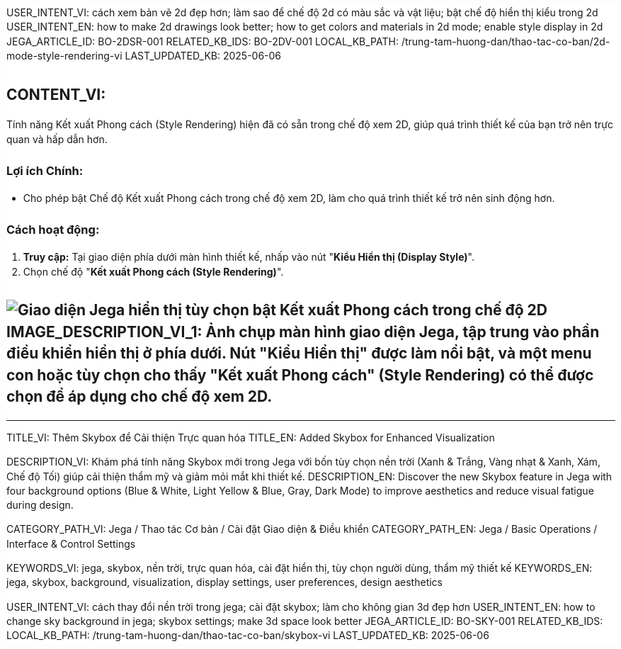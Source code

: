 USER_INTENT_VI: cách xem bản vẽ 2d đẹp hơn; làm sao để chế độ 2d có màu sắc và vật liệu; bật chế độ hiển thị kiểu trong 2d
USER_INTENT_EN: how to make 2d drawings look better; how to get colors and materials in 2d mode; enable style display in 2d
JEGA_ARTICLE_ID: BO-2DSR-001
RELATED_KB_IDS: BO-2DV-001
LOCAL_KB_PATH: /trung-tam-huong-dan/thao-tac-co-ban/2d-mode-style-rendering-vi
LAST_UPDATED_KB: 2025-06-06

CONTENT_VI:
---
Tính năng Kết xuất Phong cách (Style Rendering) hiện đã có sẵn trong chế độ xem 2D, giúp quá trình thiết kế của bạn trở nên trực quan và hấp dẫn hơn.

### Lợi ích Chính:
*   Cho phép bật Chế độ Kết xuất Phong cách trong chế độ xem 2D, làm cho quá trình thiết kế trở nên sinh động hơn.

### Cách hoạt động:
1.  **Truy cập:** Tại giao diện phía dưới màn hình thiết kế, nhấp vào nút "**Kiểu Hiển thị (Display Style)**".
2.  Chọn chế độ "**Kết xuất Phong cách (Style Rendering)**".

![Giao diện Jega hiển thị tùy chọn bật Kết xuất Phong cách trong chế độ 2D](https://3vj-study.3vjia.com/3vj-study/img/teachvideo/20acaff7a53b4b1496de7346ff4ea833.png)
IMAGE_DESCRIPTION_VI_1: Ảnh chụp màn hình giao diện Jega, tập trung vào phần điều khiển hiển thị ở phía dưới. Nút "Kiểu Hiển thị" được làm nổi bật, và một menu con hoặc tùy chọn cho thấy "Kết xuất Phong cách" (Style Rendering) có thể được chọn để áp dụng cho chế độ xem 2D.
---
----------------------------------------

TITLE_VI: Thêm Skybox để Cải thiện Trực quan hóa
TITLE_EN: Added Skybox for Enhanced Visualization

DESCRIPTION_VI: Khám phá tính năng Skybox mới trong Jega với bốn tùy chọn nền trời (Xanh & Trắng, Vàng nhạt & Xanh, Xám, Chế độ Tối) giúp cải thiện thẩm mỹ và giảm mỏi mắt khi thiết kế.
DESCRIPTION_EN: Discover the new Skybox feature in Jega with four background options (Blue & White, Light Yellow & Blue, Gray, Dark Mode) to improve aesthetics and reduce visual fatigue during design.

CATEGORY_PATH_VI: Jega / Thao tác Cơ bản / Cài đặt Giao diện & Điều khiển
CATEGORY_PATH_EN: Jega / Basic Operations / Interface & Control Settings

KEYWORDS_VI: jega, skybox, nền trời, trực quan hóa, cài đặt hiển thị, tùy chọn người dùng, thẩm mỹ thiết kế
KEYWORDS_EN: jega, skybox, background, visualization, display settings, user preferences, design aesthetics

USER_INTENT_VI: cách thay đổi nền trời trong jega; cài đặt skybox; làm cho không gian 3d đẹp hơn
USER_INTENT_EN: how to change sky background in jega; skybox settings; make 3d space look better
JEGA_ARTICLE_ID: BO-SKY-001
RELATED_KB_IDS: 
LOCAL_KB_PATH: /trung-tam-huong-dan/thao-tac-co-ban/skybox-vi
LAST_UPDATED_KB: 2025-06-06
